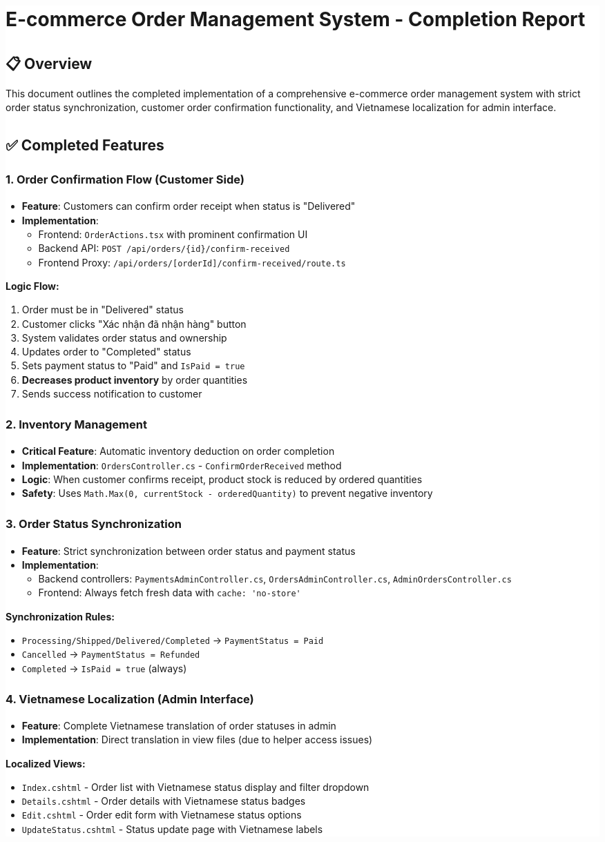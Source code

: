 # E-commerce Order Management System - Completion Report

## 📋 Overview
This document outlines the completed implementation of a comprehensive e-commerce order management system with strict order status synchronization, customer order confirmation functionality, and Vietnamese localization for admin interface.

## ✅ Completed Features

### 1. Order Confirmation Flow (Customer Side)
- **Feature**: Customers can confirm order receipt when status is "Delivered"
- **Implementation**: 
  - Frontend: `OrderActions.tsx` with prominent confirmation UI
  - Backend API: `POST /api/orders/{id}/confirm-received`
  - Frontend Proxy: `/api/orders/[orderId]/confirm-received/route.ts`

**Logic Flow:**
1. Order must be in "Delivered" status
2. Customer clicks "Xác nhận đã nhận hàng" button
3. System validates order status and ownership
4. Updates order to "Completed" status
5. Sets payment status to "Paid" and `IsPaid = true`
6. **Decreases product inventory** by order quantities
7. Sends success notification to customer

### 2. Inventory Management
- **Critical Feature**: Automatic inventory deduction on order completion
- **Implementation**: `OrdersController.cs` - `ConfirmOrderReceived` method
- **Logic**: When customer confirms receipt, product stock is reduced by ordered quantities
- **Safety**: Uses `Math.Max(0, currentStock - orderedQuantity)` to prevent negative inventory

### 3. Order Status Synchronization
- **Feature**: Strict synchronization between order status and payment status
- **Implementation**: 
  - Backend controllers: `PaymentsAdminController.cs`, `OrdersAdminController.cs`, `AdminOrdersController.cs`
  - Frontend: Always fetch fresh data with `cache: 'no-store'`

**Synchronization Rules:**
- `Processing/Shipped/Delivered/Completed` → `PaymentStatus = Paid`
- `Cancelled` → `PaymentStatus = Refunded`
- `Completed` → `IsPaid = true` (always)

### 4. Vietnamese Localization (Admin Interface)
- **Feature**: Complete Vietnamese translation of order statuses in admin
- **Implementation**: Direct translation in view files (due to helper access issues)

**Localized Views:**
- `Index.cshtml` - Order list with Vietnamese status display and filter dropdown
- `Details.cshtml` - Order details with Vietnamese status badges
- `Edit.cshtml` - Order edit form with Vietnamese status options
- `UpdateStatus.cshtml` - Status update page with Vietnamese labels
